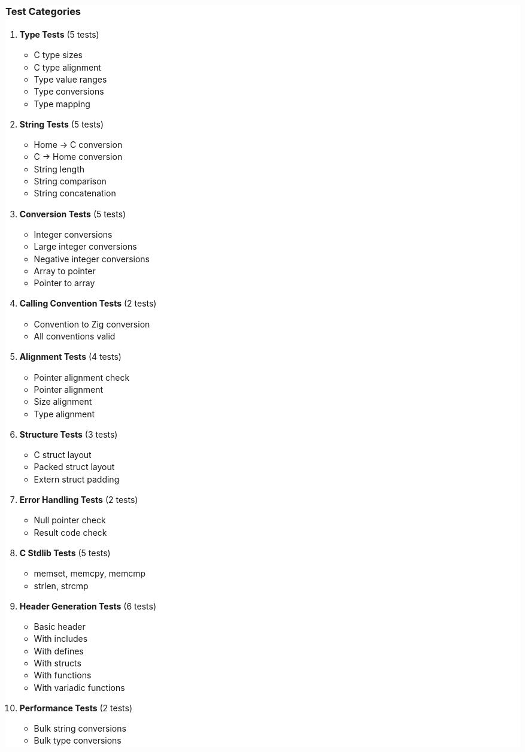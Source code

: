 ### Test Categories

1. **Type Tests** (5 tests)
   - C type sizes
   - C type alignment
   - Type value ranges
   - Type conversions
   - Type mapping

2. **String Tests** (5 tests)
   - Home → C conversion
   - C → Home conversion
   - String length
   - String comparison
   - String concatenation

3. **Conversion Tests** (5 tests)
   - Integer conversions
   - Large integer conversions
   - Negative integer conversions
   - Array to pointer
   - Pointer to array

4. **Calling Convention Tests** (2 tests)
   - Convention to Zig conversion
   - All conventions valid

5. **Alignment Tests** (4 tests)
   - Pointer alignment check
   - Pointer alignment
   - Size alignment
   - Type alignment

6. **Structure Tests** (3 tests)
   - C struct layout
   - Packed struct layout
   - Extern struct padding

7. **Error Handling Tests** (2 tests)
   - Null pointer check
   - Result code check

8. **C Stdlib Tests** (5 tests)
   - memset, memcpy, memcmp
   - strlen, strcmp

9. **Header Generation Tests** (6 tests)
   - Basic header
   - With includes
   - With defines
   - With structs
   - With functions
   - With variadic functions

10. **Performance Tests** (2 tests)
    - Bulk string conversions
    - Bulk type conversions
